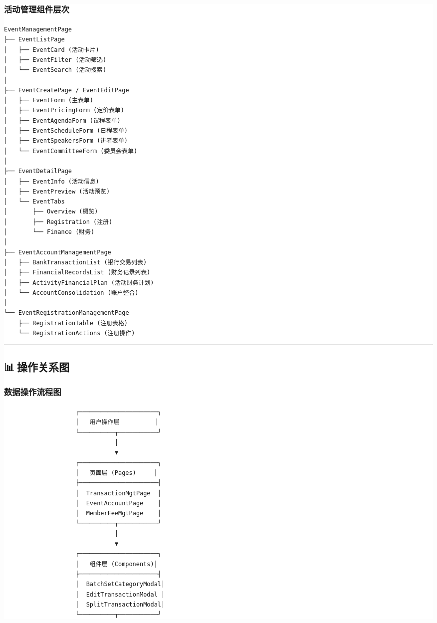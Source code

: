 ### 活动管理组件层次

```
EventManagementPage
├── EventListPage
│   ├── EventCard (活动卡片)
│   ├── EventFilter (活动筛选)
│   └── EventSearch (活动搜索)
│
├── EventCreatePage / EventEditPage
│   ├── EventForm (主表单)
│   ├── EventPricingForm (定价表单)
│   ├── EventAgendaForm (议程表单)
│   ├── EventScheduleForm (日程表单)
│   ├── EventSpeakersForm (讲者表单)
│   └── EventCommitteeForm (委员会表单)
│
├── EventDetailPage
│   ├── EventInfo (活动信息)
│   ├── EventPreview (活动预览)
│   └── EventTabs
│       ├── Overview (概览)
│       ├── Registration (注册)
│       └── Finance (财务)
│
├── EventAccountManagementPage
│   ├── BankTransactionList (银行交易列表)
│   ├── FinancialRecordsList (财务记录列表)
│   ├── ActivityFinancialPlan (活动财务计划)
│   └── AccountConsolidation (账户整合)
│
└── EventRegistrationManagementPage
    ├── RegistrationTable (注册表格)
    └── RegistrationActions (注册操作)
```

---

## 📊 操作关系图

### 数据操作流程图

```
                    ┌──────────────────────┐
                    │   用户操作层          │
                    └──────────┬───────────┘
                               │
                               ▼
                    ┌──────────────────────┐
                    │   页面层 (Pages)     │
                    ├──────────────────────┤
                    │  TransactionMgtPage  │
                    │  EventAccountPage    │
                    │  MemberFeeMgtPage    │
                    └──────────┬───────────┘
                               │
                               ▼
                    ┌──────────────────────┐
                    │   组件层 (Components)│
                    ├──────────────────────┤
                    │  BatchSetCategoryModal│
                    │  EditTransactionModal │
                    │  SplitTransactionModal│
                    └──────────┬───────────┘
```